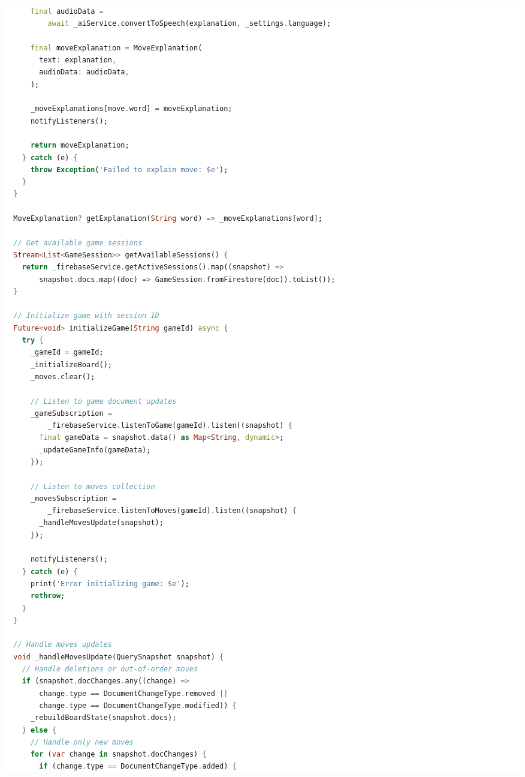 ```dart
      final audioData =
          await _aiService.convertToSpeech(explanation, _settings.language);

      final moveExplanation = MoveExplanation(
        text: explanation,
        audioData: audioData,
      );

      _moveExplanations[move.word] = moveExplanation;
      notifyListeners();

      return moveExplanation;
    } catch (e) {
      throw Exception('Failed to explain move: $e');
    }
  }

  MoveExplanation? getExplanation(String word) => _moveExplanations[word];

  // Get available game sessions
  Stream<List<GameSession>> getAvailableSessions() {
    return _firebaseService.getActiveSessions().map((snapshot) =>
        snapshot.docs.map((doc) => GameSession.fromFirestore(doc)).toList());
  }

  // Initialize game with session ID
  Future<void> initializeGame(String gameId) async {
    try {
      _gameId = gameId;
      _initializeBoard();
      _moves.clear();

      // Listen to game document updates
      _gameSubscription =
          _firebaseService.listenToGame(gameId).listen((snapshot) {
        final gameData = snapshot.data() as Map<String, dynamic>;
        _updateGameInfo(gameData);
      });

      // Listen to moves collection
      _movesSubscription =
          _firebaseService.listenToMoves(gameId).listen((snapshot) {
        _handleMovesUpdate(snapshot);
      });

      notifyListeners();
    } catch (e) {
      print('Error initializing game: $e');
      rethrow;
    }
  }

  // Handle moves updates
  void _handleMovesUpdate(QuerySnapshot snapshot) {
    // Handle deletions or out-of-order moves
    if (snapshot.docChanges.any((change) =>
        change.type == DocumentChangeType.removed ||
        change.type == DocumentChangeType.modified)) {
      _rebuildBoardState(snapshot.docs);
    } else {
      // Handle only new moves
      for (var change in snapshot.docChanges) {
        if (change.type == DocumentChangeType.added) {
```